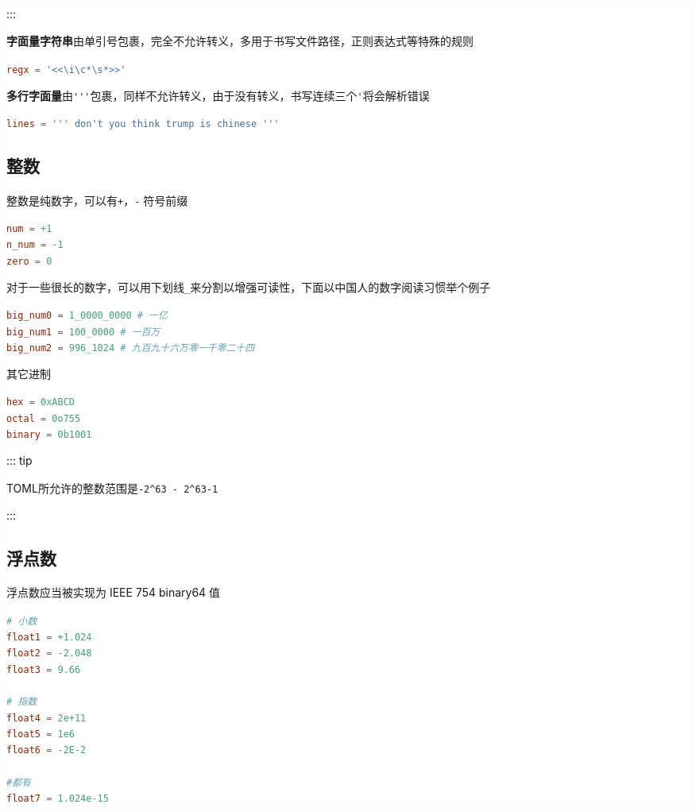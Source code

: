 :::



**字面量字符串**由单引号包裹，完全不允许转义，多用于书写文件路径，正则表达式等特殊的规则

```toml
regx = '<<\i\c*\s*>>'
```



**多行字面量**由`'''`包裹，同样不允许转义，由于没有转义，书写连续三个`'`将会解析错误

```toml
lines = ''' don't you think trump is chinese '''
```



## 整数

整数是纯数字，可以有`+`，`-` 符号前缀

```toml
num = +1
n_num = -1
zero = 0
```

对于一些很长的数字，可以用下划线`_`来分割以增强可读性，下面以中国人的数字阅读习惯举个例子

```toml
big_num0 = 1_0000_0000 # 一亿
big_num1 = 100_0000 # 一百万
big_num2 = 996_1024 # 九百九十六万零一千零二十四
```

其它进制

```toml
hex = 0xABCD
octal = 0o755
binary = 0b1001
```

::: tip

TOML所允许的整数范围是`-2^63 - 2^63-1`

:::



## 浮点数

浮点数应当被实现为 IEEE 754 binary64 值

```toml
# 小数
float1 = +1.024
float2 = -2.048
float3 = 9.66

# 指数
float4 = 2e+11
float5 = 1e6
float6 = -2E-2

#都有
float7 = 1.024e-15
```
